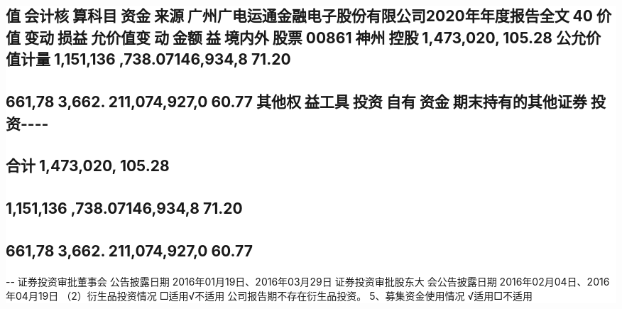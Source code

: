 值
会计核
算科目
资金
来源
广州广电运通金融电子股份有限公司2020年年度报告全文
40
价值
变动
损益
允价值变
动
金额
益
境内外
股票
00861
神州
控股
1,473,020,
105.28
公允价
值计量
1,151,136
,738.07146,934,8
71.20
-
661,78
3,662.
211,074,927,0
60.77
其他权
益工具
投资
自有
资金
期末持有的其他证券
投资----
--
合计
1,473,020,
105.28
--
1,151,136
,738.07146,934,8
71.20
-
661,78
3,662.
211,074,927,0
60.77
--
--
证券投资审批董事会
公告披露日期
2016年01月19日、2016年03月29日
证券投资审批股东大
会公告披露日期
2016年02月04日、2016年04月19日
（2）衍生品投资情况
□适用√不适用
公司报告期不存在衍生品投资。
5、募集资金使用情况
√适用□不适用